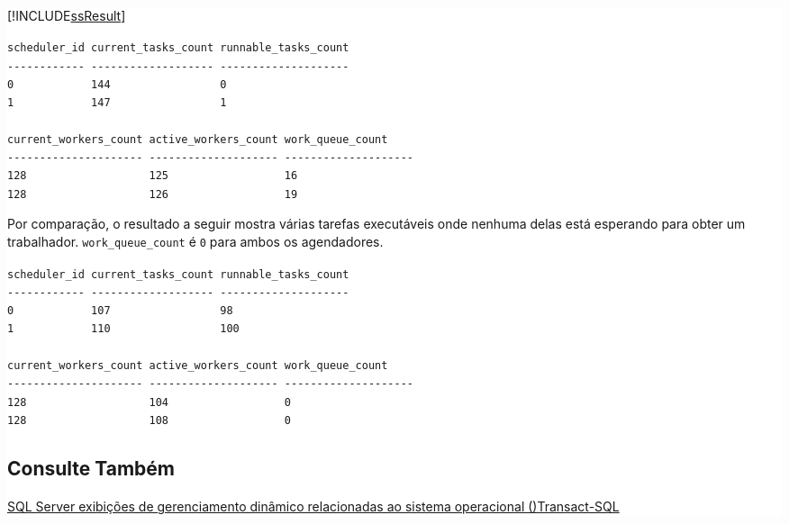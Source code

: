  [!INCLUDE[ssResult](../../includes/ssresult-md.md)]  
  
```  
scheduler_id current_tasks_count runnable_tasks_count  
------------ ------------------- --------------------  
0            144                 0                     
1            147                 1                     
  
current_workers_count active_workers_count work_queue_count  
--------------------- -------------------- --------------------  
128                   125                  16  
128                   126                  19  
```  
  
 Por comparação, o resultado a seguir mostra várias tarefas executáveis onde nenhuma delas está esperando para obter um trabalhador. `work_queue_count` é `0` para ambos os agendadores.  
  
```  
scheduler_id current_tasks_count runnable_tasks_count  
------------ ------------------- --------------------  
0            107                 98                    
1            110                 100                   
  
current_workers_count active_workers_count work_queue_count  
--------------------- -------------------- --------------------  
128                   104                  0  
128                   108                  0  
```  
  
## <a name="see-also"></a>Consulte Também  
 [SQL Server exibições de gerenciamento dinâmico relacionadas ao sistema operacional &#40;&#41;Transact-SQL](../../relational-databases/system-dynamic-management-views/sql-server-operating-system-related-dynamic-management-views-transact-sql.md)  
